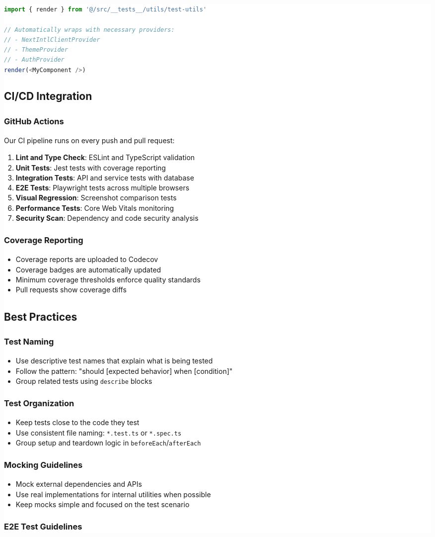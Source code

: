 ```typescript
import { render } from '@/src/__tests__/utils/test-utils'

// Automatically wraps with necessary providers:
// - NextIntlClientProvider
// - ThemeProvider
// - AuthProvider
render(<MyComponent />)
```

## CI/CD Integration

### GitHub Actions

Our CI pipeline runs on every push and pull request:

1. **Lint and Type Check**: ESLint and TypeScript validation
2. **Unit Tests**: Jest tests with coverage reporting
3. **Integration Tests**: API and service tests with database
4. **E2E Tests**: Playwright tests across multiple browsers
5. **Visual Regression**: Screenshot comparison tests
6. **Performance Tests**: Core Web Vitals monitoring
7. **Security Scan**: Dependency and code security analysis

### Coverage Reporting

- Coverage reports are uploaded to Codecov
- Coverage badges are automatically updated
- Minimum coverage thresholds enforce quality standards
- Pull requests show coverage diffs

## Best Practices

### Test Naming

- Use descriptive test names that explain what is being tested
- Follow the pattern: "should [expected behavior] when [condition]"
- Group related tests using `describe` blocks

### Test Organization

- Keep tests close to the code they test
- Use consistent file naming: `*.test.ts` or `*.spec.ts`
- Group setup and teardown logic in `beforeEach`/`afterEach`

### Mocking Guidelines

- Mock external dependencies and APIs
- Use real implementations for internal utilities when possible
- Keep mocks simple and focused on the test scenario

### E2E Test Guidelines
